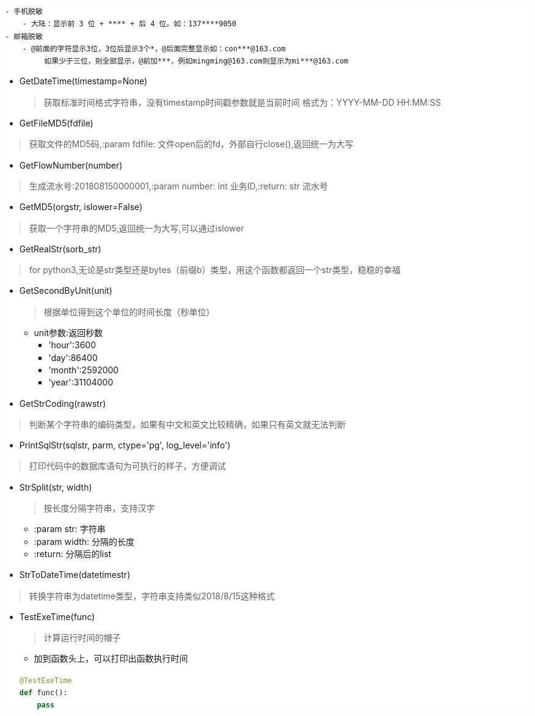     - 手机脱敏
        - 大陆：显示前 3 位 + **** + 后 4 位。如：137****9050
    - 邮箱脱敏
        - @前面的字符显示3位，3位后显示3个*，@后面完整显示如：con***@163.com
             如果少于三位，则全部显示，@前加***，例如mingming@163.com则显示为mi***@163.com

- GetDateTime(timestamp=None)
    > 获取标准时间格式字符串，没有timestamp时间戳参数就是当前时间
    格式为：YYYY-MM-DD HH:MM:SS

- GetFileMD5(fdfile)
    
> 获取文件的MD5码,:param fdfile: 文件open后的fd，外部自行close(),返回统一为大写
    
- GetFlowNumber(number)
    
> 生成流水号:201808150000001,:param number: int 业务ID,:return: str 流水号
    
- GetMD5(orgstr, islower=False)
    
> 获取一个字符串的MD5,返回统一为大写,可以通过islower
    
- GetRealStr(sorb_str)
    
> for python3,无论是str类型还是bytes（前缀b）类型，用这个函数都返回一个str类型，稳稳的幸福
    
- GetSecondByUnit(unit)
    > 根据单位得到这个单位的时间长度（秒单位）
    
    - unit参数:返回秒数
        - 'hour':3600
        - 'day':86400
        - 'month':2592000
        - 'year':31104000

- GetStrCoding(rawstr)
    
> 判断某个字符串的编码类型，如果有中文和英文比较精确，如果只有英文就无法判断
    
- PrintSqlStr(sqlstr, parm, ctype='pg', log_level='info')
    
> 打印代码中的数据库语句为可执行的样子，方便调试
    
- StrSplit(str, width)
    > 按长度分隔字符串，支持汉字
    
    - :param str: 字符串
    - :param width: 分隔的长度
    - :return: 分隔后的list

- StrToDateTime(datetimestr)
    
> 转换字符串为datetime类型，字符串支持类似2018/8/15这种格式
    
- TestExeTime(func)
    > 计算运行时间的帽子

    - 加到函数头上，可以打印出函数执行时间
    ```python
    @TestExeTime
    def func():
        pass
    ```
    